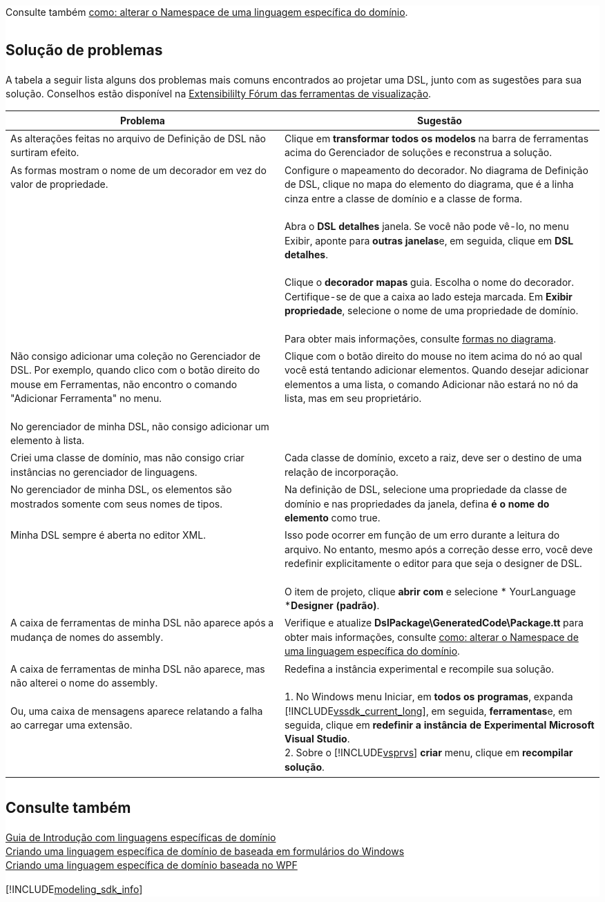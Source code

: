 Consulte também [como: alterar o Namespace de uma linguagem específica do domínio](../modeling/how-to-change-the-namespace-of-a-domain-specific-language.md).  
  
##  <a name="trouble"></a>Solução de problemas  
 A tabela a seguir lista alguns dos problemas mais comuns encontrados ao projetar uma DSL, junto com as sugestões para sua solução. Conselhos estão disponível na [Extensibililty Fórum das ferramentas de visualização](http://go.microsoft.com/fwlink/?LinkId=186074).  
  
|Problema|Sugestão|  
|-------------|----------------|  
|As alterações feitas no arquivo de Definição de DSL não surtiram efeito.|Clique em **transformar todos os modelos** na barra de ferramentas acima do Gerenciador de soluções e reconstrua a solução.|  
|As formas mostram o nome de um decorador em vez do valor de propriedade.|Configure o mapeamento do decorador. No diagrama de Definição de DSL, clique no mapa do elemento do diagrama, que é a linha cinza entre a classe de domínio e a classe de forma.<br /><br /> Abra o **DSL detalhes** janela. Se você não pode vê-lo, no menu Exibir, aponte para **outras janelas**e, em seguida, clique em **DSL detalhes**.<br /><br /> Clique o **decorador mapas** guia. Escolha o nome do decorador. Certifique-se de que a caixa ao lado esteja marcada. Em **Exibir propriedade**, selecione o nome de uma propriedade de domínio.<br /><br /> Para obter mais informações, consulte [formas no diagrama](#shapes).|  
|Não consigo adicionar uma coleção no Gerenciador de DSL. Por exemplo, quando clico com o botão direito do mouse em Ferramentas, não encontro o comando "Adicionar Ferramenta" no menu.<br /><br /> No gerenciador de minha DSL, não consigo adicionar um elemento à lista.|Clique com o botão direito do mouse no item acima do nó ao qual você está tentando adicionar elementos. Quando desejar adicionar elementos a uma lista, o comando Adicionar não estará no nó da lista, mas em seu proprietário.|  
|Criei uma classe de domínio, mas não consigo criar instâncias no gerenciador de linguagens.|Cada classe de domínio, exceto a raiz, deve ser o destino de uma relação de incorporação.|  
|No gerenciador de minha DSL, os elementos são mostrados somente com seus nomes de tipos.|Na definição de DSL, selecione uma propriedade da classe de domínio e nas propriedades da janela, defina **é o nome do elemento** como true.|  
|Minha DSL sempre é aberta no editor XML.|Isso pode ocorrer em função de um erro durante a leitura do arquivo. No entanto, mesmo após a correção desse erro, você deve redefinir explicitamente o editor para que seja o designer de DSL.<br /><br /> O item de projeto, clique **abrir com** e selecione * YourLanguage ***Designer (padrão)**.|  
|A caixa de ferramentas de minha DSL não aparece após a mudança de nomes do assembly.|Verifique e atualize **DslPackage\GeneratedCode\Package.tt** para obter mais informações, consulte [como: alterar o Namespace de uma linguagem específica do domínio](../modeling/how-to-change-the-namespace-of-a-domain-specific-language.md).|  
|A caixa de ferramentas de minha DSL não aparece, mas não alterei o nome do assembly.<br /><br /> Ou, uma caixa de mensagens aparece relatando a falha ao carregar uma extensão.|Redefina a instância experimental e recompile sua solução.<br /><br /> 1.  No Windows menu Iniciar, em **todos os programas**, expanda [!INCLUDE[vssdk_current_long](../misc/includes/vssdk_current_long_md.md)], em seguida, **ferramentas**e, em seguida, clique em **redefinir a instância de Experimental Microsoft Visual Studio**.<br />2.  Sobre o [!INCLUDE[vsprvs](../code-quality/includes/vsprvs_md.md)] **criar** menu, clique em **recompilar solução**.|  
  
## <a name="see-also"></a>Consulte também  
 [Guia de Introdução com linguagens específicas de domínio](../modeling/getting-started-with-domain-specific-languages.md)   
 [Criando uma linguagem específica de domínio de baseada em formulários do Windows](../modeling/creating-a-windows-forms-based-domain-specific-language.md)   
 [Criando uma linguagem específica de domínio baseada no WPF](../modeling/creating-a-wpf-based-domain-specific-language.md)

[!INCLUDE[modeling_sdk_info](includes/modeling_sdk_info.md)]

